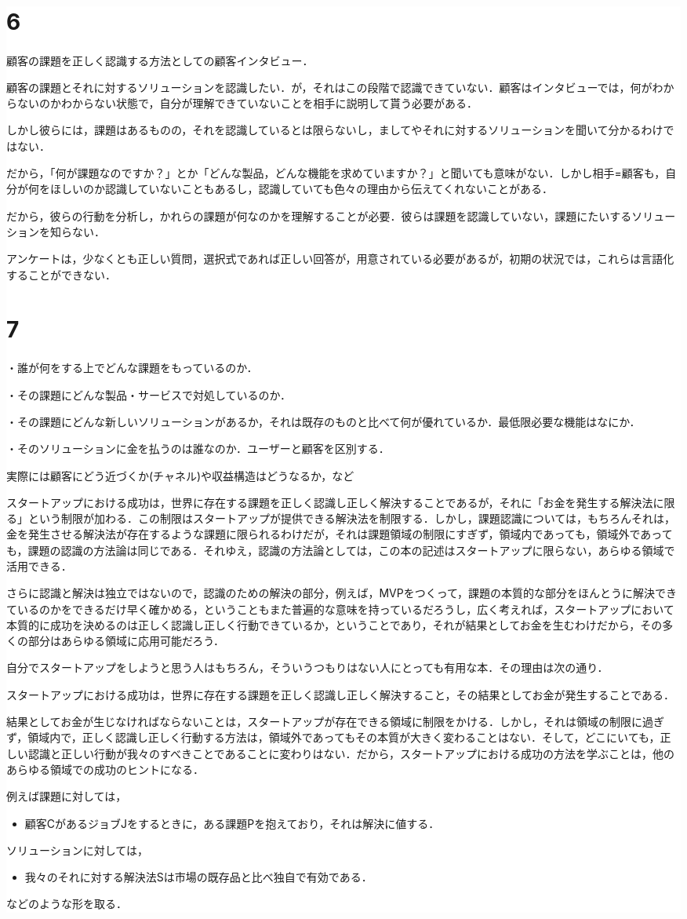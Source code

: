 # 6



顧客の課題を正しく認識する方法としての顧客インタビュー．

顧客の課題とそれに対するソリューションを認識したい．が，それはこの段階で認識できていない．顧客はインタビューでは，何がわからないのかわからない状態で，自分が理解できていないことを相手に説明して貰う必要がある．

しかし彼らには，課題はあるものの，それを認識しているとは限らないし，ましてやそれに対するソリューションを聞いて分かるわけではない．

だから，「何が課題なのですか？」とか「どんな製品，どんな機能を求めていますか？」と聞いても意味がない．しかし相手=顧客も，自分が何をほしいのか認識していないこともあるし，認識していても色々の理由から伝えてくれないことがある．

だから，彼らの行動を分析し，かれらの課題が何なのかを理解することが必要．彼らは課題を認識していない，課題にたいするソリューションを知らない．

アンケートは，少なくとも正しい質問，選択式であれば正しい回答が，用意されている必要があるが，初期の状況では，これらは言語化することができない．

# 7

・誰が何をする上でどんな課題をもっているのか．

・その課題にどんな製品・サービスで対処しているのか．

・その課題にどんな新しいソリューションがあるか，それは既存のものと比べて何が優れているか．最低限必要な機能はなにか．

・そのソリューションに金を払うのは誰なのか．ユーザーと顧客を区別する．







実際には顧客にどう近づくか(チャネル)や収益構造はどうなるか，など







スタートアップにおける成功は，世界に存在する課題を正しく認識し正しく解決することであるが，それに「お金を発生する解決法に限る」という制限が加わる．この制限はスタートアップが提供できる解決法を制限する．しかし，課題認識については，もちろんそれは，金を発生させる解決法が存在するような課題に限られるわけだが，それは課題領域の制限にすぎず，領域内であっても，領域外であっても，課題の認識の方法論は同じである．それゆえ，認識の方法論としては，この本の記述はスタートアップに限らない，あらゆる領域で活用できる．

さらに認識と解決は独立ではないので，認識のための解決の部分，例えば，MVPをつくって，課題の本質的な部分をほんとうに解決できているのかをできるだけ早く確かめる，ということもまた普遍的な意味を持っているだろうし，広く考えれば，スタートアップにおいて本質的に成功を決めるのは正しく認識し正しく行動できているか，ということであり，それが結果としてお金を生むわけだから，その多くの部分はあらゆる領域に応用可能だろう．





自分でスタートアップをしようと思う人はもちろん，そういうつもりはない人にとっても有用な本．その理由は次の通り．

スタートアップにおける成功は，世界に存在する課題を正しく認識し正しく解決すること，その結果としてお金が発生することである．

結果としてお金が生じなければならないことは，スタートアップが存在できる領域に制限をかける．しかし，それは領域の制限に過ぎず，領域内で，正しく認識し正しく行動する方法は，領域外であってもその本質が大きく変わることはない．そして，どこにいても，正しい認識と正しい行動が我々のすべきことであることに変わりはない．だから，スタートアップにおける成功の方法を学ぶことは，他のあらゆる領域での成功のヒントになる．





例えば課題に対しては，

- 顧客CがあるジョブJをするときに，ある課題Pを抱えており，それは解決に値する．

ソリューションに対しては，

- 我々のそれに対する解決法Sは市場の既存品と比べ独自で有効である．

などのような形を取る．